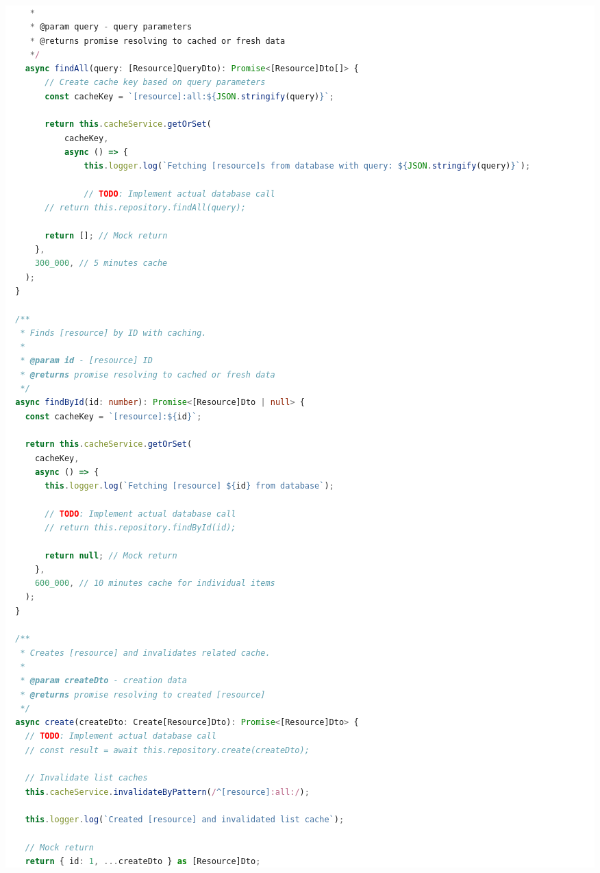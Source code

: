 ```typescript
	 *
	 * @param query - query parameters
	 * @returns promise resolving to cached or fresh data
	 */
	async findAll(query: [Resource]QueryDto): Promise<[Resource]Dto[]> {
		// Create cache key based on query parameters
		const cacheKey = `[resource]:all:${JSON.stringify(query)}`;

		return this.cacheService.getOrSet(
			cacheKey,
			async () => {
				this.logger.log(`Fetching [resource]s from database with query: ${JSON.stringify(query)}`);

				// TODO: Implement actual database call
        // return this.repository.findAll(query);

        return []; // Mock return
      },
      300_000, // 5 minutes cache
    );
  }

  /**
   * Finds [resource] by ID with caching.
   *
   * @param id - [resource] ID
   * @returns promise resolving to cached or fresh data
   */
  async findById(id: number): Promise<[Resource]Dto | null> {
    const cacheKey = `[resource]:${id}`;

    return this.cacheService.getOrSet(
      cacheKey,
      async () => {
        this.logger.log(`Fetching [resource] ${id} from database`);

        // TODO: Implement actual database call
        // return this.repository.findById(id);

        return null; // Mock return
      },
      600_000, // 10 minutes cache for individual items
    );
  }

  /**
   * Creates [resource] and invalidates related cache.
   *
   * @param createDto - creation data
   * @returns promise resolving to created [resource]
   */
  async create(createDto: Create[Resource]Dto): Promise<[Resource]Dto> {
    // TODO: Implement actual database call
    // const result = await this.repository.create(createDto);

    // Invalidate list caches
    this.cacheService.invalidateByPattern(/^[resource]:all:/);

    this.logger.log(`Created [resource] and invalidated list cache`);

    // Mock return
    return { id: 1, ...createDto } as [Resource]Dto;
```